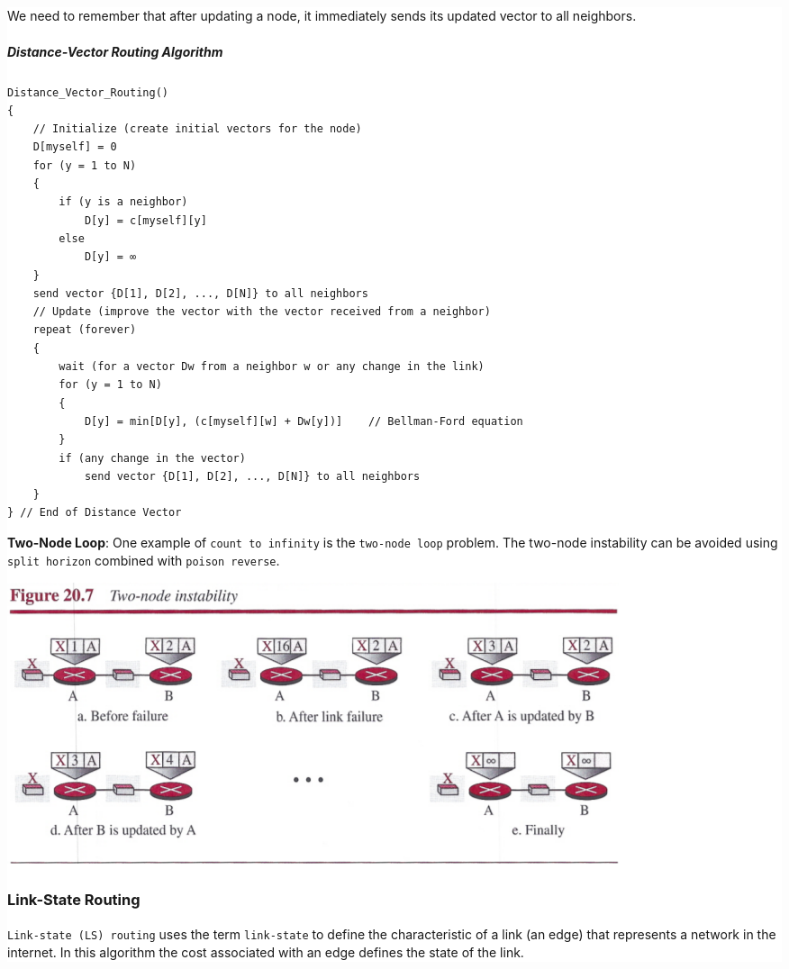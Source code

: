 We need to remember that after updating a node, it immediately sends its updated vector to all neighbors.

##### Distance-Vector Routing Algorithm
```
Distance_Vector_Routing()
{
    // Initialize (create initial vectors for the node)
    D[myself] = 0
    for (y = 1 to N)
    {
        if (y is a neighbor)
            D[y] = c[myself][y]
        else
            D[y] = ∞
    }
    send vector {D[1], D[2], ..., D[N]} to all neighbors
    // Update (improve the vector with the vector received from a neighbor)
    repeat (forever)
    {
        wait (for a vector Dw from a neighbor w or any change in the link)
        for (y = 1 to N)
        {
            D[y] = min[D[y], (c[myself][w] + Dw[y])]    // Bellman-Ford equation
        }
        if (any change in the vector)
            send vector {D[1], D[2], ..., D[N]} to all neighbors
    }
} // End of Distance Vector
```

**Two-Node Loop**: One example of `count to infinity` is the `two-node loop` problem. The two-node instability can be avoided using `split horizon` combined with `poison reverse`.

![img](./pic/ch20_7.png)

### Link-State Routing
`Link-state (LS) routing` uses the term `link-state` to define the characteristic of a link (an edge) that represents a network in the internet. In this algorithm the cost associated with an edge defines the state of the link.
